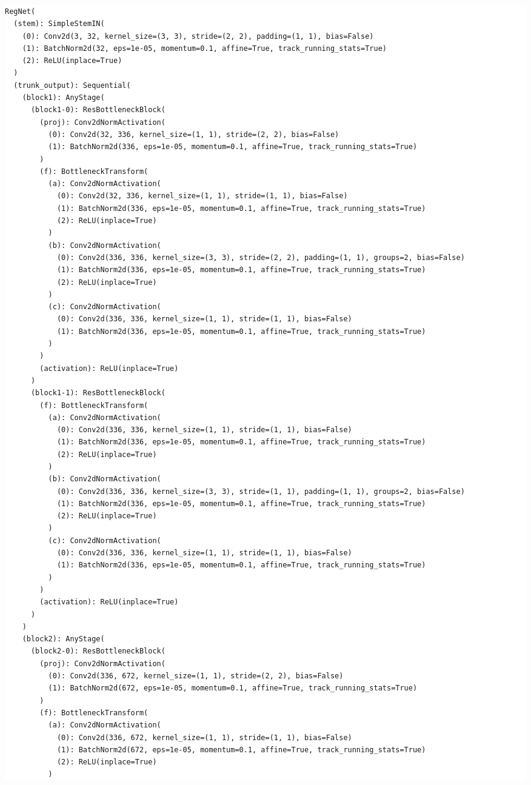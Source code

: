
    RegNet(
      (stem): SimpleStemIN(
        (0): Conv2d(3, 32, kernel_size=(3, 3), stride=(2, 2), padding=(1, 1), bias=False)
        (1): BatchNorm2d(32, eps=1e-05, momentum=0.1, affine=True, track_running_stats=True)
        (2): ReLU(inplace=True)
      )
      (trunk_output): Sequential(
        (block1): AnyStage(
          (block1-0): ResBottleneckBlock(
            (proj): Conv2dNormActivation(
              (0): Conv2d(32, 336, kernel_size=(1, 1), stride=(2, 2), bias=False)
              (1): BatchNorm2d(336, eps=1e-05, momentum=0.1, affine=True, track_running_stats=True)
            )
            (f): BottleneckTransform(
              (a): Conv2dNormActivation(
                (0): Conv2d(32, 336, kernel_size=(1, 1), stride=(1, 1), bias=False)
                (1): BatchNorm2d(336, eps=1e-05, momentum=0.1, affine=True, track_running_stats=True)
                (2): ReLU(inplace=True)
              )
              (b): Conv2dNormActivation(
                (0): Conv2d(336, 336, kernel_size=(3, 3), stride=(2, 2), padding=(1, 1), groups=2, bias=False)
                (1): BatchNorm2d(336, eps=1e-05, momentum=0.1, affine=True, track_running_stats=True)
                (2): ReLU(inplace=True)
              )
              (c): Conv2dNormActivation(
                (0): Conv2d(336, 336, kernel_size=(1, 1), stride=(1, 1), bias=False)
                (1): BatchNorm2d(336, eps=1e-05, momentum=0.1, affine=True, track_running_stats=True)
              )
            )
            (activation): ReLU(inplace=True)
          )
          (block1-1): ResBottleneckBlock(
            (f): BottleneckTransform(
              (a): Conv2dNormActivation(
                (0): Conv2d(336, 336, kernel_size=(1, 1), stride=(1, 1), bias=False)
                (1): BatchNorm2d(336, eps=1e-05, momentum=0.1, affine=True, track_running_stats=True)
                (2): ReLU(inplace=True)
              )
              (b): Conv2dNormActivation(
                (0): Conv2d(336, 336, kernel_size=(3, 3), stride=(1, 1), padding=(1, 1), groups=2, bias=False)
                (1): BatchNorm2d(336, eps=1e-05, momentum=0.1, affine=True, track_running_stats=True)
                (2): ReLU(inplace=True)
              )
              (c): Conv2dNormActivation(
                (0): Conv2d(336, 336, kernel_size=(1, 1), stride=(1, 1), bias=False)
                (1): BatchNorm2d(336, eps=1e-05, momentum=0.1, affine=True, track_running_stats=True)
              )
            )
            (activation): ReLU(inplace=True)
          )
        )
        (block2): AnyStage(
          (block2-0): ResBottleneckBlock(
            (proj): Conv2dNormActivation(
              (0): Conv2d(336, 672, kernel_size=(1, 1), stride=(2, 2), bias=False)
              (1): BatchNorm2d(672, eps=1e-05, momentum=0.1, affine=True, track_running_stats=True)
            )
            (f): BottleneckTransform(
              (a): Conv2dNormActivation(
                (0): Conv2d(336, 672, kernel_size=(1, 1), stride=(1, 1), bias=False)
                (1): BatchNorm2d(672, eps=1e-05, momentum=0.1, affine=True, track_running_stats=True)
                (2): ReLU(inplace=True)
              )